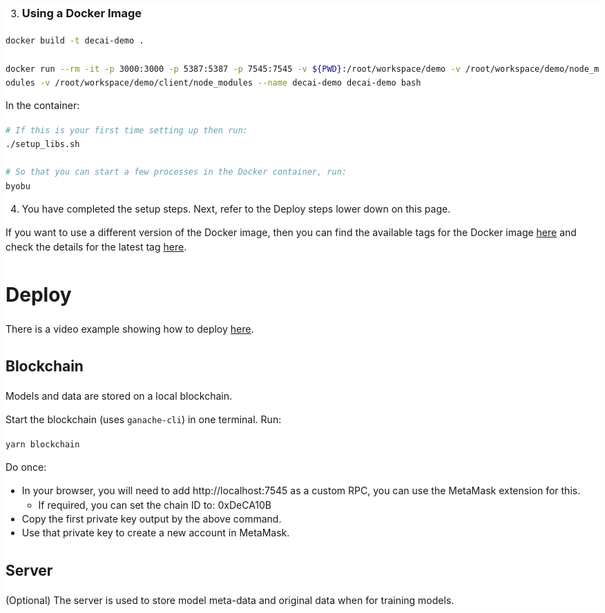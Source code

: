 

3. ### Using a Docker Image
```bash
docker build -t decai-demo .

docker run --rm -it -p 3000:3000 -p 5387:5387 -p 7545:7545 -v ${PWD}:/root/workspace/demo -v /root/workspace/demo/node_modules -v /root/workspace/demo/client/node_modules --name decai-demo decai-demo bash
```

In the container:
```bash
# If this is your first time setting up then run:
./setup_libs.sh

# So that you can start a few processes in the Docker container, run:
byobu
```

4. You have completed the setup steps.
Next, refer to the Deploy steps lower down on this page.

If you want to use a different version of the Docker image, then you can find the available tags for the Docker image [here](https://0xDeCA10B.github.io/v2/samples/blockchain-ai/0xdeca10b-demo/tags/list) and check the details for the latest tag [here](https://0xDeCA10B.github.io/v2/samples/blockchain-ai/0xdeca10b-demo/manifests/latest).




# Deploy
There is a video example showing how to deploy <a href="https://aka.ms/0xDeCA10B-deploy" target="_blank">here</a>.

## Blockchain
Models and data are stored on a local blockchain.


Start the blockchain (uses `ganache-cli`) in one terminal.
Run:
```bash
yarn blockchain
```

Do once:
* In your browser, you will need to add http://localhost:7545 as a custom RPC, you can use the MetaMask extension for this.
  * If required, you can set the chain ID to: 0xDeCA10B
* Copy the first private key output by the above command.
* Use that private key to create a new account in MetaMask.

## Server
(Optional) The server is used to store model meta-data and original data when for training models.
